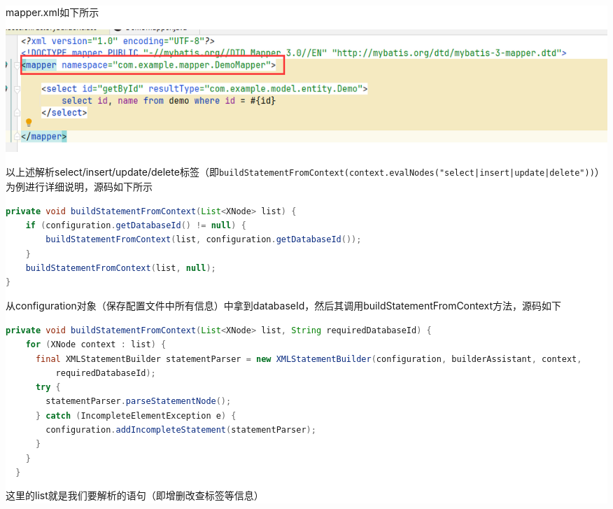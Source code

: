  mapper.xml如下所示

![image-20241225223440458](Mybatis%E8%BF%90%E8%A1%8C%E5%8E%9F%E7%90%86.assets/image-20241225223440458.png)

以上述解析select/insert/update/delete标签（即`buildStatementFromContext(context.evalNodes("select|insert|update|delete"))`）为例进行详细说明，源码如下所示

```java
private void buildStatementFromContext(List<XNode> list) {
    if (configuration.getDatabaseId() != null) {
        buildStatementFromContext(list, configuration.getDatabaseId());
    }
    buildStatementFromContext(list, null);
}
```

从configuration对象（保存配置文件中所有信息）中拿到databaseId，然后其调用buildStatementFromContext方法，源码如下

```java
private void buildStatementFromContext(List<XNode> list, String requiredDatabaseId) {
    for (XNode context : list) {
      final XMLStatementBuilder statementParser = new XMLStatementBuilder(configuration, builderAssistant, context,
          requiredDatabaseId);
      try {
        statementParser.parseStatementNode();
      } catch (IncompleteElementException e) {
        configuration.addIncompleteStatement(statementParser);
      }
    }
  }
```

这里的list就是我们要解析的语句（即增删改查标签等信息）
